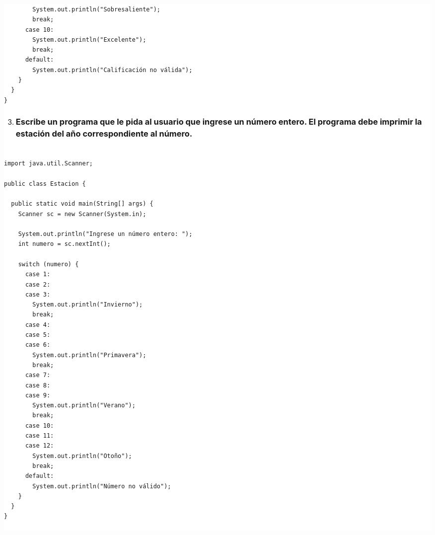 ```
        System.out.println("Sobresaliente");
        break;
      case 10:
        System.out.println("Excelente");
        break;
      default:
        System.out.println("Calificación no válida");
    }
  }
}

```

3. ### Escribe un programa que le pida al usuario que ingrese un número entero. El programa debe imprimir la estación del año correspondiente al número.

```

import java.util.Scanner;

public class Estacion {

  public static void main(String[] args) {
    Scanner sc = new Scanner(System.in);

    System.out.println("Ingrese un número entero: ");
    int numero = sc.nextInt();

    switch (numero) {
      case 1:
      case 2:
      case 3:
        System.out.println("Invierno");
        break;
      case 4:
      case 5:
      case 6:
        System.out.println("Primavera");
        break;
      case 7:
      case 8:
      case 9:
        System.out.println("Verano");
        break;
      case 10:
      case 11:
      case 12:
        System.out.println("Otoño");
        break;
      default:
        System.out.println("Número no válido");
    }
  }
}


```


